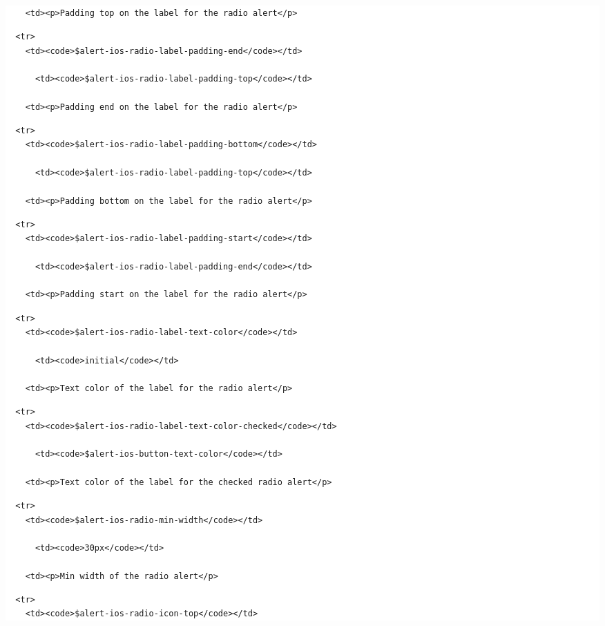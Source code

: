         <td><p>Padding top on the label for the radio alert</p>
</td>
      </tr>

      <tr>
        <td><code>$alert-ios-radio-label-padding-end</code></td>

          <td><code>$alert-ios-radio-label-padding-top</code></td>

        <td><p>Padding end on the label for the radio alert</p>
</td>
      </tr>

      <tr>
        <td><code>$alert-ios-radio-label-padding-bottom</code></td>

          <td><code>$alert-ios-radio-label-padding-top</code></td>

        <td><p>Padding bottom on the label for the radio alert</p>
</td>
      </tr>

      <tr>
        <td><code>$alert-ios-radio-label-padding-start</code></td>

          <td><code>$alert-ios-radio-label-padding-end</code></td>

        <td><p>Padding start on the label for the radio alert</p>
</td>
      </tr>

      <tr>
        <td><code>$alert-ios-radio-label-text-color</code></td>

          <td><code>initial</code></td>

        <td><p>Text color of the label for the radio alert</p>
</td>
      </tr>

      <tr>
        <td><code>$alert-ios-radio-label-text-color-checked</code></td>

          <td><code>$alert-ios-button-text-color</code></td>

        <td><p>Text color of the label for the checked radio alert</p>
</td>
      </tr>

      <tr>
        <td><code>$alert-ios-radio-min-width</code></td>

          <td><code>30px</code></td>

        <td><p>Min width of the radio alert</p>
</td>
      </tr>

      <tr>
        <td><code>$alert-ios-radio-icon-top</code></td>
